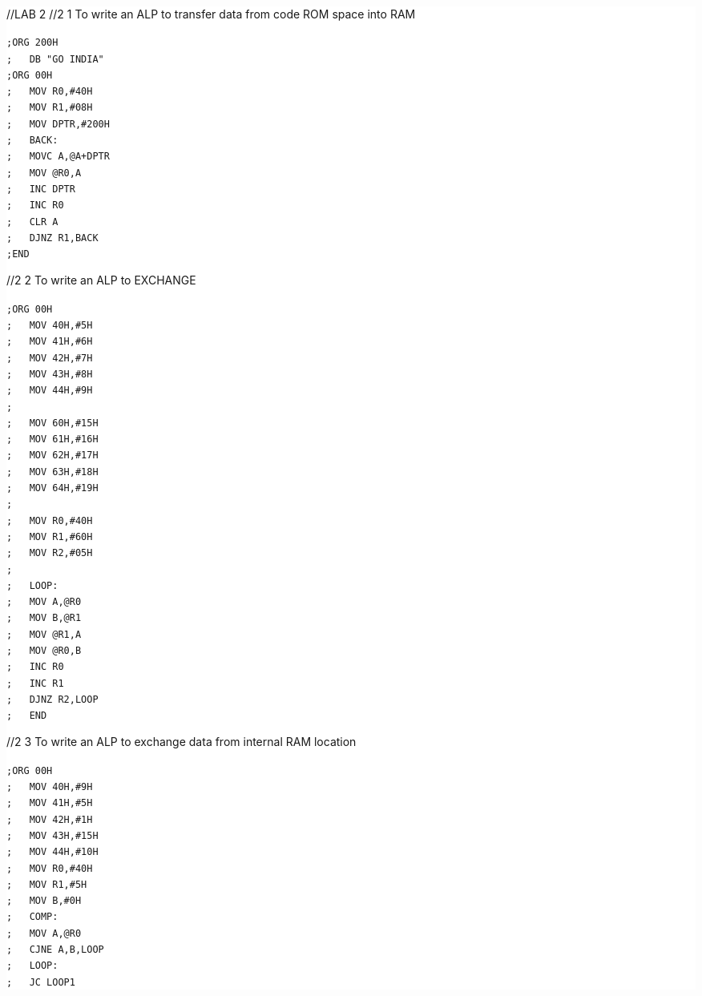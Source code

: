 
//LAB 2
//2 1 To write an ALP to transfer data from code ROM space into RAM
```
;ORG 200H
;	DB "GO INDIA"
;ORG 00H
;	MOV R0,#40H
;	MOV R1,#08H
;	MOV DPTR,#200H
;	BACK:
;	MOVC A,@A+DPTR
;	MOV @R0,A
;	INC DPTR
;	INC R0
;	CLR A
;	DJNZ R1,BACK
;END
```

//2 2 To write an ALP to EXCHANGE
```
;ORG 00H
;	MOV 40H,#5H
;	MOV 41H,#6H
;	MOV 42H,#7H
;	MOV 43H,#8H
;	MOV 44H,#9H
;	
;	MOV 60H,#15H
;	MOV 61H,#16H
;	MOV 62H,#17H
;	MOV 63H,#18H
;	MOV 64H,#19H
;	
;	MOV R0,#40H
;	MOV R1,#60H
;	MOV R2,#05H
;	
;	LOOP:
;	MOV A,@R0
;	MOV B,@R1
;	MOV @R1,A
;	MOV @R0,B
;	INC R0
;	INC R1
;	DJNZ R2,LOOP
;	END
```

//2 3 To write an ALP to exchange data from internal RAM location
```
;ORG 00H
;	MOV 40H,#9H
;	MOV 41H,#5H
;	MOV 42H,#1H
;	MOV 43H,#15H
;	MOV 44H,#10H
;	MOV R0,#40H
;	MOV R1,#5H
;	MOV B,#0H
;	COMP:
;	MOV A,@R0
;	CJNE A,B,LOOP
;	LOOP:
;	JC LOOP1
```